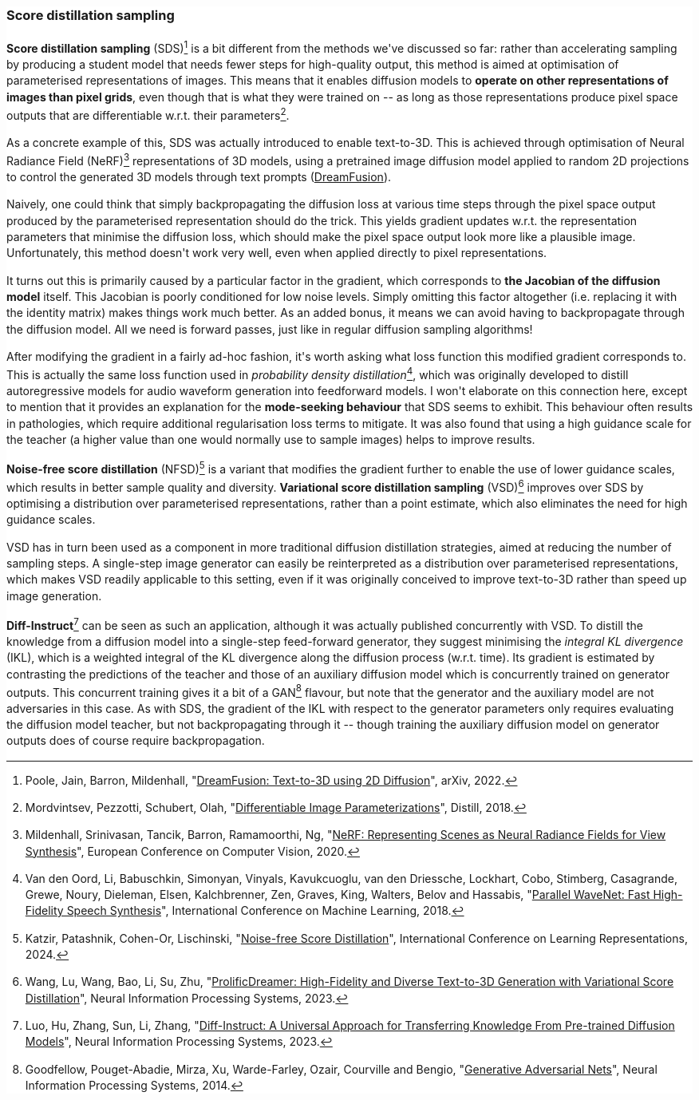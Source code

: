 ### <a name="sds"></a> Score distillation sampling

**Score distillation sampling** (SDS)[^sds] is a bit different from the methods we've discussed so far: rather than accelerating sampling by producing a student model that needs fewer steps for high-quality output, this method is aimed at optimisation of parameterised representations of images. This means that it enables diffusion models to **operate on other representations of images than pixel grids**, even though that is what they were trained on -- as long as those representations produce pixel space outputs that are differentiable w.r.t. their parameters[^dip].

As a concrete example of this, SDS was actually introduced to enable text-to-3D. This is achieved through optimisation of Neural Radiance Field (NeRF)[^nerf] representations of 3D models, using a pretrained image diffusion model applied to random 2D projections to control the generated 3D models through text prompts ([DreamFusion](https://dreamfusion3d.github.io/)).

Naively, one could think that simply backpropagating the diffusion loss at various time steps through the pixel space output produced by the parameterised representation should do the trick. This yields gradient updates w.r.t. the representation parameters that minimise the diffusion loss, which should make the pixel space output look more like a plausible image. Unfortunately, this method doesn't work very well, even when applied directly to pixel representations.

It turns out this is primarily caused by a particular factor in the gradient, which corresponds to **the Jacobian of the diffusion model** itself. This Jacobian is poorly conditioned for low noise levels. Simply omitting this factor altogether (i.e. replacing it with the identity matrix) makes things work much better. As an added bonus, it means we can avoid having to backpropagate through the diffusion model. All we need is forward passes, just like in regular diffusion sampling algorithms!

After modifying the gradient in a fairly ad-hoc fashion, it's worth asking what loss function this modified gradient corresponds to. This is actually the same loss function used in _probability density distillation_[^parallelwavenet], which was originally developed to distill autoregressive models for audio waveform generation into feedforward models. I won't elaborate on this connection here, except to mention that it provides an explanation for the **mode-seeking behaviour** that SDS seems to exhibit. This behaviour often results in pathologies, which require additional regularisation loss terms to mitigate. It was also found that using a high guidance scale for the teacher (a higher value than one would normally use to sample images) helps to improve results.

**Noise-free score distillation** (NFSD)[^nfsd] is a variant that modifies the gradient further to enable the use of lower guidance scales, which results in better sample quality and diversity. **Variational score distillation sampling** (VSD)[^vsd] improves over SDS by optimising a distribution over parameterised representations, rather than a point estimate, which also eliminates the need for high guidance scales.

VSD has in turn been used as a component in more traditional diffusion distillation strategies, aimed at reducing the number of sampling steps. A single-step image generator can easily be reinterpreted as a distribution over parameterised representations, which makes VSD readily applicable to this setting, even if it was originally conceived to improve text-to-3D rather than speed up image generation.

**Diff-Instruct**[^diffinstruct] can be seen as such an application, although it was actually published concurrently with VSD. To distill the knowledge from a diffusion model into a single-step feed-forward generator, they suggest minimising the _integral KL divergence_ (IKL), which is a weighted integral of the KL divergence along the diffusion process (w.r.t. time). Its gradient is estimated by contrasting the predictions of the teacher and those of an auxiliary diffusion model which is concurrently trained on generator outputs. This concurrent training gives it a bit of a GAN[^gans] flavour, but note that the generator and the auxiliary model are not adversaries in this case. As with SDS, the gradient of the IKL with respect to the generator parameters only requires evaluating the diffusion model teacher, but not backpropagating through it -- though training the auxiliary diffusion model on generator outputs does of course require backpropagation.


[^distillation]: Hinton, Vinyals, Dean, "[Distilling the Knowledge in a Neural Network](https://arxiv.org/abs/1503.02531)", NeurIPS Deep Learning Workshop, 2014.
[^ddpm]: Ho, Jain, Abbeel, "[Denoising Diffusion Probabilistic Models](https://proceedings.neurips.cc/paper/2020/hash/4c5bcfec8584af0d967f1ab10179ca4b-Abstract.html)", 2020.
[^sde]: Song, Sohl-Dickstein, Kingma, Kumar, Ermon and Poole, "[Score-Based Generative Modeling through Stochastic Differential Equations](https://arxiv.org/abs/2011.13456)", International Conference on Learning Representations, 2021.
[^elucidating]: Karras, Aittala, Aila, Laine, "[Elucidating the Design Space of Diffusion-Based Generative Models](https://arxiv.org/abs/2206.00364)", Neural Information Processing Systems, 2022.
[^ddim]: Song, Meng, Ermon, "[Denoising Diffusion Implicit Models](https://arxiv.org/abs/2010.02502)", International Conference on Learning Representations, 2021.
[^gotta]: Jolicoeur-Martineau, Li, Piché-Taillefer, Kachman, Mitliagkas, "[Gotta Go Fast When Generating Data with Score-Based Models](https://arxiv.org/abs/2105.14080)", arXiv, 2021.
[^genie]: Dockhorn, Vahdat, Kreis, "[GENIE: Higher-Order Denoising Diffusion Solvers](https://arxiv.org/abs/2210.05475)", Neural Information Processing Systems, 2022.
[^pseudo]: Liu, Ren, Lin, Zhao, "[Pseudo Numerical Methods for Diffusion Models on Manifolds](https://arxiv.org/abs/2202.09778)", International Conference on Learning Representations, 2022.
[^expint]: Zhang, Chen, "[Fast Sampling of Diffusion Models with Exponential Integrator](https://arxiv.org/abs/2204.13902)", International Conference on Learning Representations, 2023.
[^dpmsolver]: Lu, Zhou, Bao, Chen, Li, Zhu, "[DPM-Solver: A Fast ODE Solver for Diffusion Probabilistic Model Sampling in Around 10 Steps](https://arxiv.org/abs/2206.00927)", Neural Information Processing Systems, 2022.
[^dpmpp]: Lu, Zhou, Bao, Chen, Li, Zhu, "[DPM-Solver++: Fast Solver for Guided Sampling of Diffusion Probabilistic Models](https://arxiv.org/abs/2211.01095)", arXiv, 2022.
[^survey]: Luo, "[A Comprehensive Survey on Knowledge Distillation of Diffusion Models](https://arxiv.org/abs/2304.04262)", arXiv, 2023.
[^luhman]: Luhman, Luhman, "[Knowledge Distillation in Iterative Generative Models for Improved Sampling Speed](https://arxiv.org/abs/2101.02388)", arXiv, 2021.
[^progressive]: Salimans, Ho, "[Progressive Distillation for Fast Sampling of Diffusion Models](https://arxiv.org/abs/2202.00512)", International Conference on Learning Representations, 2022.
[^guidance]: Ho, Salimans, "[Classifier-Free Diffusion Guidance](https://arxiv.org/abs/2207.12598)", Neural Information Processing Systems, 2021.
[^guidancedist]: Meng, Rombach, Gao, Kingma, Ermon, Ho, Salimans, "[On Distillation of Guided Diffusion Models](https://arxiv.org/abs/2210.03142)", Computer Vision and Pattern Recognition, 2023.
[^improvedscore]: Song, Ermon, "[Improved Techniques for Training Score-Based Generative Models](https://arxiv.org/abs/2006.09011)", Neural Information Processing Systems, 2020.
[^trainingdynamics]: Karras, Aittala, Lehtinen, Hellsten, Aila, Laine, "[Analyzing and Improving the Training Dynamics of Diffusion Models](https://arxiv.org/abs/2312.02696)", arXiv, 2023.
[^rectifiedflow]: Liu, Gong, Liu, "[Flow Straight and Fast: Learning to Generate and Transfer Data with Rectified Flow](https://arxiv.org/abs/2209.03003)", International Conference on Learning Representations, 2023.
[^instaflow]: Liu, Zhang, Ma, Peng, Liu, "[InstaFlow: One Step is Enough for High-Quality Diffusion-Based Text-to-Image Generation](https://arxiv.org/abs/2309.06380)", arXiv, 2023.
[^lpips]: Zhang, Isola, Efros, Shechtman, Wang, "[The Unreasonable Effectiveness of Deep Features as a Perceptual Metric](https://arxiv.org/abs/1801.03924)", Computer Vision and Pattern Recognition, 2018.
[^cm]: Song, Dhariwal, Chen, Sutskever, "[Consistency Models](https://arxiv.org/abs/2303.01469)", International Conference on Machine Learning, 2023.
[^tract]: Berthelot, Autef, Lin, Yap, Zhai, Hu, Zheng, Talbott, Gu, "[TRACT: Denoising Diffusion Models with Transitive Closure Time-Distillation](https://arxiv.org/abs/2303.04248)", arXiv, 2023.
[^improvedcm]: Song, Dhariwal, "[Improved Techniques for Training Consistency Models](https://arxiv.org/abs/2310.14189)", International Conference on Learnign Representations, 2024.
[^trajectory]: Kim, Lai, Liao, Murata, Takida, Uesaka, He, Mitsufuji, Ermon, "[Consistency Trajectory Models: Learning Probability Flow ODE Trajectory of Diffusion](https://arxiv.org/abs/2310.02279)", International Conference on Learning Representations, 2024.
[^boot]: Gu, Zhai, Zhang, Liu, Susskind, "[BOOT: Data-free Distillation of Denoising Diffusion Models with Bootstrapping](https://arxiv.org/abs/2306.05544)", arXiv, 2023.
[^word2vec]: Mikolov, Chen, Corrado, Dean, "[Efficient Estimation of Word Representations in Vector Space](https://arxiv.org/abs/1301.3781)", International Conference on Learning Representation, 2013.
[^dsno]: Zheng, Nie, Vahdat, Azizzadenesheli, Anandkumar, "[Fast Sampling of Diffusion Models via Operator Learning](https://arxiv.org/abs/2211.13449)", International Conference on Machine Learning, 2023.
[^fno]: Li, Kovachki, Azizzadenesheli, Liu, Bhattacharya, Stuart, Anandkumar, "[Fourier neural operator for parametric partial differential equations](https://arxiv.org/abs/2010.08895)", International Conference on Learning Representations, 2021.
[^sds]: Poole, Jain, Barron, Mildenhall, "[DreamFusion: Text-to-3D using 2D Diffusion](https://arxiv.org/abs/2209.14988)", arXiv, 2022.
[^dip]: Mordvintsev, Pezzotti, Schubert, Olah, "[Differentiable Image Parameterizations](https://distill.pub/2018/differentiable-parameterizations/)", Distill, 2018.
[^nerf]: Mildenhall, Srinivasan, Tancik, Barron, Ramamoorthi, Ng, "[NeRF: Representing Scenes as Neural Radiance Fields for View Synthesis](https://arxiv.org/abs/2003.08934)", European Conference on Computer Vision, 2020.
[^parallelwavenet]: Van den Oord, Li, Babuschkin, Simonyan, Vinyals, Kavukcuoglu, van den Driessche, Lockhart, Cobo, Stimberg, Casagrande, Grewe, Noury, Dieleman, Elsen, Kalchbrenner, Zen, Graves, King, Walters, Belov and Hassabis, "[Parallel WaveNet: Fast High-Fidelity Speech Synthesis](https://arxiv.org/abs/1711.10433)", International Conference on Machine Learning, 2018.
[^nfsd]: Katzir, Patashnik, Cohen-Or, Lischinski, "[Noise-free Score Distillation](https://arxiv.org/abs/2310.17590)", International Conference on Learning Representations, 2024.
[^vsd]: Wang, Lu, Wang, Bao, Li, Su, Zhu, "[ProlificDreamer: High-Fidelity and Diverse Text-to-3D Generation with Variational Score Distillation](https://arxiv.org/abs/2305.16213)", Neural Information Processing Systems, 2023.
[^diffinstruct]: Luo, Hu, Zhang, Sun, Li, Zhang, "[Diff-Instruct: A Universal Approach for Transferring Knowledge From Pre-trained Diffusion Models](https://arxiv.org/abs/2305.18455)", Neural Information Processing Systems, 2023.
[^dmd]: Yin, Gharbi, Zhang, Shechtman, Durand, Freeman, Park, "[One-step Diffusion with Distribution Matching Distillation](https://arxiv.org/abs/2311.18828)", arXiv, 2023.
[^gans]: Goodfellow, Pouget-Abadie, Mirza, Xu, Warde-Farley, Ozair, Courville and Bengio, "[Generative Adversarial Nets](http://papers.nips.cc/paper/5423-generative-adversarial-nets)", Neural Information Processing Systems, 2014.
[^trilemma]: Xiao, Kreis, Vahdat, "[Tackling the Generative Learning Trilemma with Denoising Diffusion GANs](https://arxiv.org/abs/2112.07804)", International Conference on Learning Representations, 2022.
[^adversarialsm]: Jolicoeur-Martineau, Piché-Taillefer, Tachet des Combes, Mitliagkas, "[Adversarial score matching and improved sampling for image generation](https://arxiv.org/abs/2009.05475)", International Conference on Learning Representations, 2021.
[^ufogen]: Xu, Zhao, Xiao, Hou, "[UFOGen: You Forward Once Large Scale Text-to-Image Generation via Diffusion GANs](https://arxiv.org/abs/2311.09257)", arXiv, 2023.
[^add]: Sauer, Lorenz, Blattmann, Rombach, "[Adversarial Diffusion Distillation](https://arxiv.org/abs/2311.17042)", arXiv, 2023.
[^dino]: Caron, Touvron, Misra, Jégou, Mairal, Bojanowski, Joulin, "[Emerging Properties in Self-Supervised Vision Transformers](https://arxiv.org/abs/2104.14294)", International Conference on Computer Vision, 2021.
[^stylegant]: Sauer, Karras, Laine, Geiger, Aila, "[StyleGAN-T: Unlocking the Power of GANs for Fast Large-Scale Text-to-Image Synthesis](https://arxiv.org/abs/2301.09515)", International Conference on Machine Learning, 2023.
[^optimal]: Khrulkov, Ryzhakov, Chertkov, Oseledets, "[Understanding DDPM Latent Codes Through Optimal Transport](https://arxiv.org/abs/2202.07477)", International Conference on Learning Representations, 2023.
[^ldm]: Rombach, Blattmann, Lorenz, Esser, Ommer, "[High-Resolution Image Synthesis with Latent Diffusion Models](https://arxiv.org/abs/2112.10752)", Computer Vision and Pattern Recognition, 2022.
[^lcm]: Luo,Tan, Huang, Li, Zhao, "[Latent Consistency Models: Synthesizing High-Resolution Images with Few-Step Inference](https://arxiv.org/abs/2310.04378)", arXiv, 2023.
